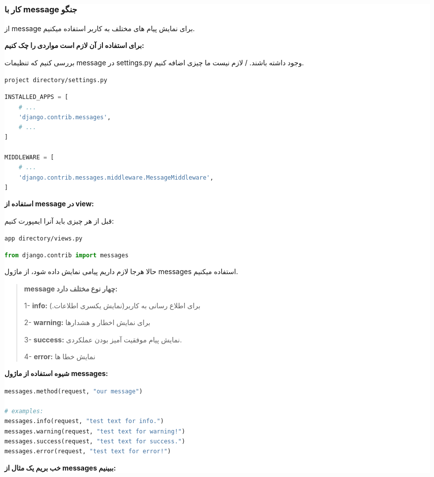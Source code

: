 ### کار با message جنگو

از message برای نمایش پیام های مختلف به کاربر استفاده میکنیم.

**برای استفاده از آن لازم است مواردی را چک کنیم:**

بررسی کنیم که تنظیمات message در settings.py وجود داشته باشند. / لازم نیست ما چیزی اضافه کنیم.

`project directory/settings.py`

```python
INSTALLED_APPS = [
    # ...
    'django.contrib.messages',
    # ...
]

MIDDLEWARE = [
    # ...
    'django.contrib.messages.middleware.MessageMiddleware',
]
```

**استفاده از message در view:**

قبل از هر چیزی باید آنرا ایمپورت کنیم:

`app directory/views.py`

```python
from django.contrib import messages
```

حالا هرجا لازم داریم پیامی نمایش داده شود، از ماژول messages استفاده میکنیم.

> **message چهار نوع مختلف دارد:**
>
> 1- **info:** برای اطلاع رسانی به کاربر(نمایش یکسری اطلاعات.)
>
> 2- **warning:** برای نمایش اخطار و هشدارها
>
> 3- **success:** نمایش پیام موفقیت آمیز بودن عملکردی.
>
> 4- **error:** نمایش خطا ها

**شیوه استفاده از ماژول messages:**

```python
messages.method(request, "our message")

# examples:
messages.info(request, "test text for info.")
messages.warning(request, "test text for warning!")
messages.success(request, "test text for success.")
messages.error(request, "test text for error!")
```

**خب بریم یک مثال از messages ببینیم:**

